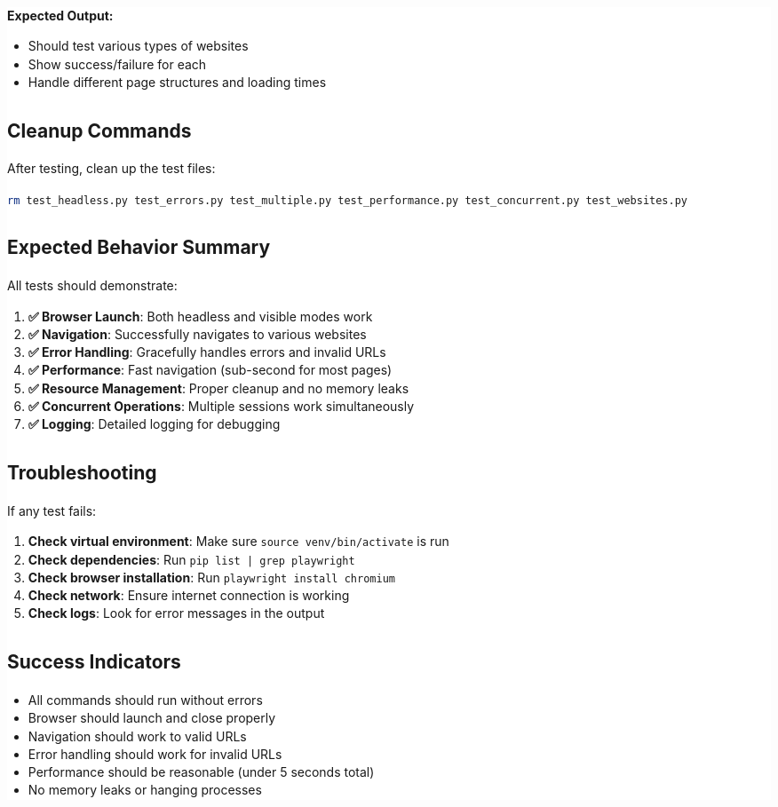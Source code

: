 **Expected Output:**
- Should test various types of websites
- Show success/failure for each
- Handle different page structures and loading times

## Cleanup Commands

After testing, clean up the test files:

```bash
rm test_headless.py test_errors.py test_multiple.py test_performance.py test_concurrent.py test_websites.py
```

## Expected Behavior Summary

All tests should demonstrate:

1. **✅ Browser Launch**: Both headless and visible modes work
2. **✅ Navigation**: Successfully navigates to various websites
3. **✅ Error Handling**: Gracefully handles errors and invalid URLs
4. **✅ Performance**: Fast navigation (sub-second for most pages)
5. **✅ Resource Management**: Proper cleanup and no memory leaks
6. **✅ Concurrent Operations**: Multiple sessions work simultaneously
7. **✅ Logging**: Detailed logging for debugging

## Troubleshooting

If any test fails:

1. **Check virtual environment**: Make sure `source venv/bin/activate` is run
2. **Check dependencies**: Run `pip list | grep playwright`
3. **Check browser installation**: Run `playwright install chromium`
4. **Check network**: Ensure internet connection is working
5. **Check logs**: Look for error messages in the output

## Success Indicators

- All commands should run without errors
- Browser should launch and close properly
- Navigation should work to valid URLs
- Error handling should work for invalid URLs
- Performance should be reasonable (under 5 seconds total)
- No memory leaks or hanging processes

